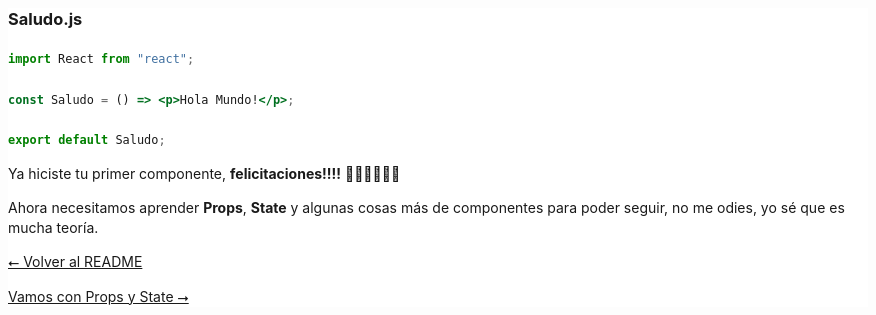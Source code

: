 ### Saludo.js

```jsx
import React from "react";

const Saludo = () => <p>Hola Mundo!</p>;

export default Saludo;
```

Ya hiciste tu primer componente, **felicitaciones!!!!** 🎉🎉🎉🎉🎉🎉

Ahora necesitamos aprender **Props**, **State** y algunas cosas más de componentes para poder seguir, no me odies, yo sé que es mucha teoría.

[⭠ Volver al README](../)

[Vamos con Props y State ⭢](propsstate.md)



